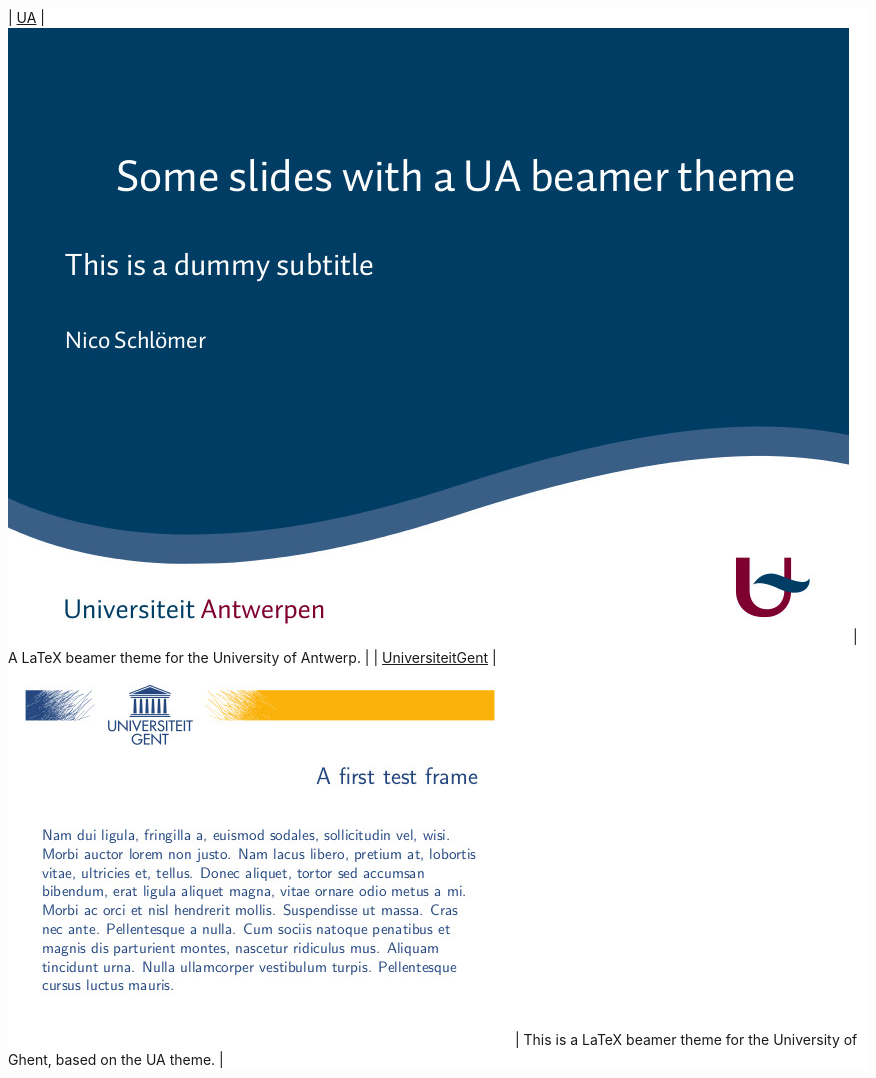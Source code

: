 | [UA] | [![Screenshot](images/ua.jpg)][UA-screenshot] | A LaTeX beamer theme for the University of Antwerp. |
| [UniversiteitGent] | [![Screenshot](images/universiteitgent.jpg)][UniversiteitGent-screenshot] | This is a LaTeX beamer theme for the University of Ghent, based on the UA theme. |

[beamer-progressbar]: https://github.com/cedricmauclair/beamer-progressbar
[beamer-progressbar-pdf]: https://github.com/cedricmauclair/beamer-progressbar/raw/master/demo-slides.pdf
[beamer-progressbar-web]: http://recherche.noiraudes.net/fr/LaTeX.php
[beamer-progressbar-web-2]: https://github.com/cedricmauclair/beamer-themes
[CEA]: http://fabrice.gadaud.org/beamer-theme-cea.tar.gz
[CEA-pdf]: http://fabrice.gadaud.org/beamer-cea-example.pdf
[diepen style]: http://www.guidodiepen.nl/2009/04/latex-beamer-diepen-style/
[diepen style-screenshot]: http://www.guidodiepen.nl/wp-content/uploads/2009/04/example-1.png
[tue-pdfscreen]: http://www.win.tue.nl/latex/windows.html
[tue-pdfscreen-pdf]: http://www.win.tue.nl/latex/slides.pdf
[IAS themes]: http://fransoliehoek.net/index.php?fuseaction=var.beamer
[IAS themes-screenshot]: http://fransoliehoek.net/var/images//IAS_sidebarNav.jpg
[KDE Oxygen-style]: http://www.kde.org/kdeslides/
[KDE Oxygen-style-pdf]: http://www.kde.org/kdeslides/templates/example-talk.pdf
[Stockton]: http://www1.pacific.edu/~smerz/Pacific_Beamer_Theme.html
[Stockton-screenshot]: http://www1.pacific.edu/~smerz/Pacific_Beamer_Theme_files/Picture%204.png
[Torino]: http://blog.barisione.org/2007-09/torino-a-pretty-theme-for-latex-beamer/
[Torino-screenshot]: http://www.flickr.com/photos/barisione/1401707576/
[UA]: http://nschloe.blogspot.de/2009/04/ua-beamer-theme_15.html
[UA-screenshot]: http://1.bp.blogspot.com/-C_zagV2myiM/UCz4DrGDv5I/AAAAAAAAZsk/ASqq6HpJFq8/s1600/beamer-dark.png
[UNL]: http://cse.unl.edu/~cbourke/wdnTest/
[UNL-pdf]: http://cse.unl.edu/~cbourke/latex/UNLTheme.pdf
[makokal-ALUF]: https://github.com/makokal/beamer-themes
[makokal-ALUF-pdf]: https://github.com/makokal/beamer-themes/raw/master/ALUF/aluf_sample.pdf
[makokal-JUB]: https://github.com/makokal/beamer-themes
[makokal-JUB-pdf]: https://github.com/makokal/beamer-themes/raw/master/JUB/jub_sample.pdf
[Kyoto]: https://github.com/uwabami/beamerthemeKyoto
[Kyoto-pdf]: https://github.com/uwabami/beamerthemeKyoto/raw/master/examples/sample.pdf
[Lleida]: https://github.com/pmatos/beamerthemeLleida
[Lleida-screenshot]: http://latex.simon04.net/img/lleida.png
[Sybila]: https://github.com/sybila/beamer-theme
[Sybila-pdf]: https://github.com/sybila/beamer-theme/raw/master/example/example.pdf
[bunsen]: https://github.com/drbunsen/drbunsen-beamer
[bunsen-pdf]: https://github.com/drbunsen/drbunsen-beamer/raw/master/bunsen_beamer_example.pdf
[bunsen-web]: http://www.drbunsen.org/designing-a-beamer-template-theme/
[UniversiteitGent]: http://pbelmans.wordpress.com/2012/02/09/a-beamer-theme-for-the-university-of-ghent/
[UniversiteitGent-screenshot]: http://pbelmans.files.wordpress.com/2012/02/slide.png?w=994
[LSE]: https://github.com/christophergandrud/LSE-Beamer-Theme
[LSE-pdf]: https://github.com/christophergandrud/LSE-Beamer-Theme/raw/master/Example.pdf
[ZBH]: https://github.com/satta/zbh-beamer-theme
[ZBH-screenshot]: http://latex.simon04.net/img/zbh.jpg
[TU-BS]: https://github.com/ValiValpas/LaTeX-beamer-TU-BS-corporate-design-theme
[TU-BS-pdf]: https://github.com/ValiValpas/LaTeX-beamer-TU-BS-corporate-design-theme/raw/master/title.pdf
[carlworld-beamer-slide-theme]: https://github.com/rob-p/carlworld-beamer-slide-theme
[carlworld-beamer-slide-theme-screenshot]: http://latex.simon04.net/img/carlworld.png
[intridea]: https://github.com/doitian/intridea-beamer-theme
[intridea-screenshot]: http://latex.simon04.net/img/intridea.png
[HongKong]: https://github.com/quxiaofeng/PolyU_beamer_theme
[HongKong-pdf]: https://github.com/quxiaofeng/PolyU_beamer_theme/raw/master/example/example.pdf
[Keynote-esque]: http://www.shawnlankton.com/2008/02/beamer-and-latex-with-keynote-theme/
[Keynote-esque-pdf]: http://www.shawnlankton.com/wp-content/uploads/files/latex/beamer_demo.pdf
[Subdued]: http://cameron.bracken.bz/beamer-template
[Subdued-pdf]: http://cameron.bracken.bz/wp-content/images/beamer-template-screenshot2.png
[HSRM]: https://github.com/hsrmbeamertheme/hsrmbeamertheme
[HSRM-pdf]: https://github.com/hsrmbeamertheme/hsrmbeamertheme/raw/master/hsrm-beamer-demo.pdf
[GC3]: https://github.com/gc3-uzh-ch/beamer-theme-gc3
[GC3-pdf]: https://github.com/gc3-uzh-ch/beamer-theme-gc3/raw/master/example.pdf
[BeamerPorts]: https://bitbucket.org/marczellm/beamerports/src
[HSMA]: http://latex.simon04.net/hsma_theme.tar.bz2
[HSMA-screenshot]: http://latex.simon04.net/img/hsma.png
[Bjeldbak]: https://github.com/fapper/beamertheme-bjeldbak
[Bjeldbak-screenshot]: https://raw.githubusercontent.com/martinbmadsen/beamertheme-bjeldbak/master/beamerthemebjeldbak3.png
[Zurich]: https://github.com/ppletscher/beamerthemezurich
[Zurich-screenshot]: https://camo.githubusercontent.com/fdcf57b9a95ad59329c8a4f6732b7e177b4990d3/687474703a2f2f706c657473636865722e6f72672f6173736574732f696d672f706c65747363686572323031327468657369732d74616c6b5f736d616c6c2e706e67
[mtheme]: https://github.com/matze/mtheme
[mtheme-pdf]: https://github.com/matze/mtheme/blob/master/demo/demo.pdf
[Amsterdam]: http://latex.simon04.net/beamerthemeAmsterdam.sty
[Amsterdam-screenshot]: http://latex.simon04.net/img/amsterdam.jpg
[Frederiksberg]: http://www.matdat.life.ku.dk/LaTeX/Frederiksberg/
[Frederiksberg-PDF]: http://www.matdat.life.ku.dk/LaTeX/Frederiksberg/faggrpsem.pdf
[Frederiksberg-example-gallery]: http://www.matdat.life.ku.dk/LaTeX/Frederiksberg/examples.html
[UMBC]: http://userpages.umbc.edu/~rostamia/beamer/quickstart-Z-H-8.html#node_sec_8
[UMBC-screenshot]: http://userpages.umbc.edu/~rostamia/beamer/sample-umbc1.png
[Uppsala]: http://www.it.uu.se/katalog/daz/uppsala_beamer
[Uppsala-screenshot]: http://www.it.uu.se/katalog/daz/uppsala_beamer/beamerUppsalaExampleFrame.jpg
[McGill]: http://structdynviblab.mcgill.ca/archives/layoutBeamerMcGill.7z
[McGill-screenshot]: http://latex.simon04.net/img/McGill.png
[McGill-alt]: https://github.com/gsarkis/McGill-Beamer-Theme
[McGill-alt-pdf]: https://github.com/gsarkis/McGill-Beamer-Theme/raw/master/example.pdf
[Execushares]: https://github.com/FuzzyWuzzie/Beamer-Theme-Execushares
[Execushares-pdf]: https://github.com/FuzzyWuzzie/Beamer-Theme-Execushares/raw/master/sample.pdf
[TUGraz]: http://www.ist.tugraz.at/staff/weiglhofer/misc/tugbeamer/
[TUGraz-screenshot]: http://www.ist.tugraz.at/staff/weiglhofer/misc/tugbeamer/img/presentation_boxes.png
[aecio]: https://github.com/aecio/beamer-theme
[aecio-pdf]: https://github.com/aecio/beamer-theme/raw/master/beamer-demo.pdf
[supelec]: http://wwwdi.supelec.fr/fb/Software/
[CWRU]: https://github.com/mruffalo/beamer-theme-cwru
[Flip]: http://www.physics.uci.edu/~tanedo/docs.html
[Flip-pdf]: http://www.physics.uci.edu/~tanedo/files/code/FlipBeamerTemplate.pdf
[Ithaca]: http://www.math.cornell.edu/~gomez/Research.html
[Ithaca-pdf]: http://www.math.cornell.edu/~gomez/Files/PDF/Ithacatemplate.pdf
[Econ1]: http://www.rohit-patel.com/beamer-themes
[Econ1-pdf]: https://www.dropbox.com/s/paapp9sev9rdl92/Econ1.pdf?dl=1
[Northwestern]: http://www.rohit-patel.com/beamer-themes/northwestern-beamer-theme
[Kellogg]: http://www.rohit-patel.com/beamer-themes/kellogg-beamer-theme
[Gelugor]: http://liantze.penguinattack.org/latextypesetting.html#beamer-Gelugor
[Gelugor-pdf]: https://bytebucket.org/liantze/beamer-gelugor/raw/1abaa164be3db398e2d0a485e1e74d461ddc2af3/example.pdf
[Cyberjaya]: http://liantze.penguinattack.org/latextypesetting.html#beamer-Cyberjaya
[Cyberjaya-pdf]: https://bytebucket.org/liantze/beamer-cyberjaya/raw/4529f46d1ea8fc102cbaa79069bcd25a0efe6ebe/example.pdf
[Skudai]: http://liantze.penguinattack.org/latextypesetting.html#beamer-Skudai
[Skudai-pdf]: https://bytebucket.org/liantze/beamer-skudai/raw/72228a190ca46ad1188acb60015d479d8c8a8f67/example.pdf
[Kalgan]: https://github.com/kartikprabhu/Kalgan-Mule-template
[Kalgan-pdf]: https://github.com/kartikprabhu/Kalgan-Mule-template/raw/master/beamerexample.pdf
[simple]: https://github.com/famuvie/beamerthemesimple
[simple-pdf]: https://github.com/famuvie/beamerthemesimple/raw/master/demo.pdf
[brown]: http://git.tiker.net/brown-beamer.git
[mit]: https://github.com/jtriley/mit-beamer
[sthlm]: https://github.com/markolsonse/sthlmBeamerTheme
[sthlm-pdf]: https://github.com/markolsonse/sthlmBeamerTheme/raw/master/20150731-081156-rs2.2B-sthlmBeamerTemplate.pdf
[rured]: https://github.com/naiaden/presentations/tree/master/rured
[rured-pdf]: https://github.com/naiaden/presentations/raw/master/rured/example.pdf
[kuleuven]: https://github.com/naiaden/presentations/tree/master/Leuven-9monthsprogress
[kuleuven-pdf]: https://github.com/naiaden/presentations/raw/master/Leuven-9monthsprogress/presentation/progresspresentation.pdf
[ruhuisstijl]: https://github.com/naiaden/presentations/tree/master/ruhuisstijl
[ruhuisstijl-pdf]: https://github.com/naiaden/presentations/raw/master/ruhuisstijl/distributed/example.pdf
[INRA]: https://forge-dga.jouy.inra.fr/projects/inra_beamer_theme
[INRA-screenshot]: https://genomeek.files.wordpress.com/2013/05/inrabeamer.png
[Bredele]: https://github.com/framatophe/BredeleDiapo
[Bredele-pdf]: https://github.com/framatophe/BredeleDiapo/raw/master/main.pdf
[nv]: http://serge.liyun.free.fr/serge/projects.html
[nv-screenshot]: http://serge.liyun.free.fr/serge/sources/beamer_demo-1.png
[ampang]: https://github.com/raden/beamer-ampang
[ampang-screenshot]: https://github.com/raden/beamer-ampang/raw/master/ampangcolor.png
[kmbeamer]: https://github.com/kmaed/kmbeamer/
[BlackBoard-pdf]: https://github.com/kmaed/kmbeamer/raw/master/examples/example_Blackboard.pdf
[DarkConsole-pdf]: https://github.com/kmaed/kmbeamer/raw/master/examples/example_DarkConsole.pdf
[s4ndm4n]: http://andreasruempel.de/blog/2015-09-16-darkbeamer/
[s4ndm4n-pdf]: http://andreasruempel.de/blog/2015-09-16-darkbeamer/s4ndm4n-example.pdf
[Saarland]: https://github.com/kailashbuki/beamerthemesaarland
[Saarland-pdf]: https://github.com/kailashbuki/beamerthemesaarland/blob/master/slides.pdf
[TAU]: https://github.com/alexlib/beamer_template_tau
[TAU-pdf]: https://github.com/alexlib/beamer_template_tau/blob/master/example_slides.pdf
[uga-beamer-theme]: https://github.com/llamabr/uga-beamer-theme
[uga-beamer-theme-pdf]: https://github.com/llamabr/uga-beamer-theme/blob/master/uga-beamer-theme.pdf
[fsu-beamer-theme]: https://github.com/llamabr/fsu-beamer-theme
[fsu-beamer-theme-pdf]: https://github.com/llamabr/fsu-beamer-theme/blob/master/fsu-beamer-theme.pdf
[fit-beamer-theme]: https://github.com/llamabr/fit-beamer-theme
[fit-beamer-theme-pdf]: https://github.com/llamabr/fit-beamer-theme/blob/master/fit-beamer-theme.pdf
[usyd-beamer-theme]: https://github.com/malramsay64/usyd-beamer-theme
[usyd-beamer-theme-release]: https://github.com/malramsay64/usyd-beamer-theme/releases/latest
[focus]: https://github.com/elauksap/focus-beamertheme
[focus-pdf]: https://github.com/elauksap/focus-beamertheme/blob/master/demo.pdf
[UT-LaTeX-Beamer-Theme]: https://www.utwente.nl/en/eemcs/sor/staff/goseling/utbeamer/
[ut-latex-beamer-theme-pdf]: https://www.utwente.nl/en/eemcs/sor/staff/goseling/utbeamer/res/manual.pdf